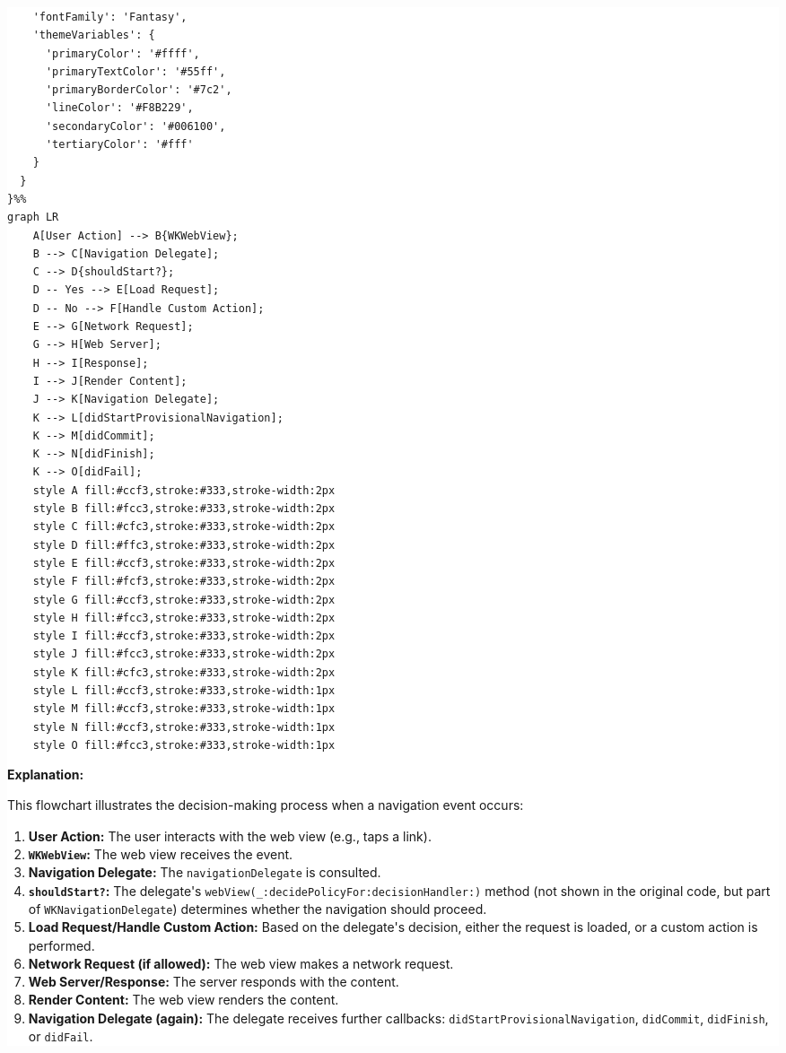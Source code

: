 ```mermaid
    'fontFamily': 'Fantasy',
    'themeVariables': {
      'primaryColor': '#ffff',
      'primaryTextColor': '#55ff',
      'primaryBorderColor': '#7c2',
      'lineColor': '#F8B229',
      'secondaryColor': '#006100',
      'tertiaryColor': '#fff'
    }
  }
}%%
graph LR
    A[User Action] --> B{WKWebView};
    B --> C[Navigation Delegate];
    C --> D{shouldStart?};
    D -- Yes --> E[Load Request];
    D -- No --> F[Handle Custom Action];
    E --> G[Network Request];
    G --> H[Web Server];
    H --> I[Response];
    I --> J[Render Content];
    J --> K[Navigation Delegate];
    K --> L[didStartProvisionalNavigation];
    K --> M[didCommit];
    K --> N[didFinish];
    K --> O[didFail];
    style A fill:#ccf3,stroke:#333,stroke-width:2px
    style B fill:#fcc3,stroke:#333,stroke-width:2px
    style C fill:#cfc3,stroke:#333,stroke-width:2px
    style D fill:#ffc3,stroke:#333,stroke-width:2px
    style E fill:#ccf3,stroke:#333,stroke-width:2px
    style F fill:#fcf3,stroke:#333,stroke-width:2px
    style G fill:#ccf3,stroke:#333,stroke-width:2px
    style H fill:#fcc3,stroke:#333,stroke-width:2px
    style I fill:#ccf3,stroke:#333,stroke-width:2px
    style J fill:#fcc3,stroke:#333,stroke-width:2px
    style K fill:#cfc3,stroke:#333,stroke-width:2px
	style L fill:#ccf3,stroke:#333,stroke-width:1px
    style M fill:#ccf3,stroke:#333,stroke-width:1px
    style N fill:#ccf3,stroke:#333,stroke-width:1px
    style O fill:#fcc3,stroke:#333,stroke-width:1px
```

**Explanation:**

This flowchart illustrates the decision-making process when a navigation event occurs:

1.  **User Action:** The user interacts with the web view (e.g., taps a link).
2.  **`WKWebView`:** The web view receives the event.
3.  **Navigation Delegate:** The `navigationDelegate` is consulted.
4.  **`shouldStart?`:** The delegate's `webView(_:decidePolicyFor:decisionHandler:)` method (not shown in the original code, but part of `WKNavigationDelegate`) determines whether the navigation should proceed.
5.  **Load Request/Handle Custom Action:** Based on the delegate's decision, either the request is loaded, or a custom action is performed.
6.  **Network Request (if allowed):**  The web view makes a network request.
7.  **Web Server/Response:** The server responds with the content.
8.  **Render Content:** The web view renders the content.
9.  **Navigation Delegate (again):** The delegate receives further callbacks: `didStartProvisionalNavigation`, `didCommit`, `didFinish`, or `didFail`.
